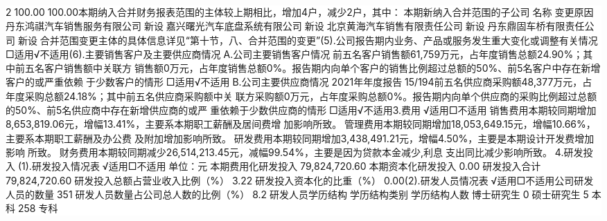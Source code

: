 2
100.00
100.00本期纳入合并财务报表范围的主体较上期相比，增加4户，减少2户，其中：
本期新纳入合并范围的子公司
名称
变更原因
丹东鸿祺汽车销售服务有限公司
新设
嘉兴曙光汽车底盘系统有限公司
新设
北京黄海汽车销售有限责任公司
新设
丹东鼎固车桥有限责任公司
新设
合并范围变更主体的具体信息详见“第十节，八、合并范围的变更”(5).公司报告期内业务、产品或服务发生重大变化或调整有关情况
□适用√不适用(6).主要销售客户及主要供应商情况
A.公司主要销售客户情况
前五名客户销售额61,759万元，占年度销售总额24.90%；其中前五名客户销售额中关联方
销售额0万元，占年度销售总额0%。报告期内向单个客户的销售比例超过总额的50%、前5名客户中存在新增客户的或严重依赖
于少数客户的情形
□适用√不适用
B.公司主要供应商情况
2021年年度报告
15/194前五名供应商采购额48,377万元，占年度采购总额24.18%；其中前五名供应商采购额中关
联方采购额0万元，占年度采购总额0%。报告期内向单个供应商的采购比例超过总额的50%、前5名供应商中存在新增供应商的或严
重依赖于少数供应商的情形
□适用√不适用3.费用
√适用□不适用
销售费用本期较同期增加8,653,819.06元，增幅13.41%，主要系本期职工薪酬及居间费增
加影响所致。
管理费用本期较同期增加18,053,649.15元，增幅10.66%，主要系本期职工薪酬及办公费
及附加增加影响所致。
研发费用本期较同期增加3,438,491.21元，增幅4.50%，主要是本期设计开发费增加影响
所致。
财务费用本期较同期减少26,514,213.45元，减幅99.54%，主要是因为贷款本金减少,利息
支出同比减少影响所致。
4.研发投入
(1).研发投入情况表
√适用□不适用
单位：元
本期费用化研发投入
79,824,720.60
本期资本化研发投入
0.00
研发投入合计
79,824,720.60
研发投入总额占营业收入比例（%）
3.22
研发投入资本化的比重（%）
0.00(2).研发人员情况表
√适用□不适用公司研发人员的数量
351
研发人员数量占公司总人数的比例（%）
8.2
研发人员学历结构
学历结构类别
学历结构人数
博士研究生
0
硕士研究生
5
本科
258
专科